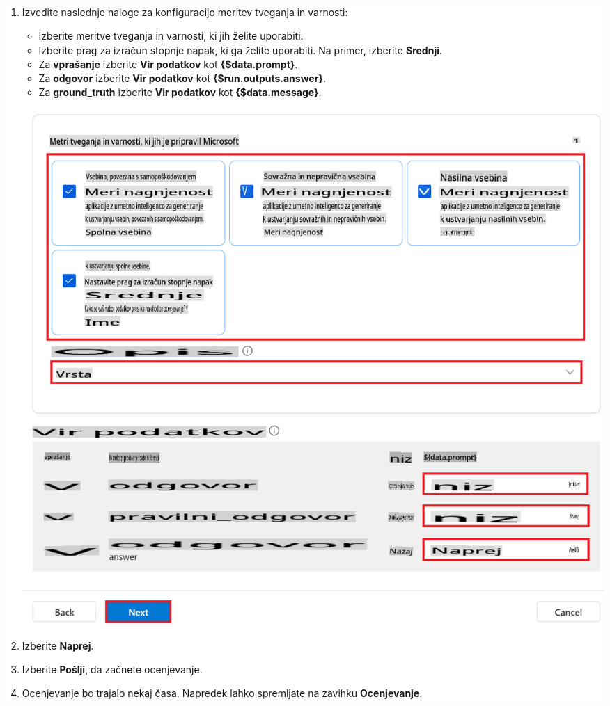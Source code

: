 1. Izvedite naslednje naloge za konfiguracijo meritev tveganja in varnosti:

    - Izberite meritve tveganja in varnosti, ki jih želite uporabiti.
    - Izberite prag za izračun stopnje napak, ki ga želite uporabiti. Na primer, izberite **Srednji**.
    - Za **vprašanje** izberite **Vir podatkov** kot **{$data.prompt}**.
    - Za **odgovor** izberite **Vir podatkov** kot **{$run.outputs.answer}**.
    - Za **ground_truth** izberite **Vir podatkov** kot **{$data.message}**.

    ![Prompt flow ocenjevanje.](../../../../../../translated_images/evaluation-setting3-2.185148a456f1edb7d0db874f765dc6bc34fec7e1b00833be81b0428af6d18233.sl.png)

1. Izberite **Naprej**.

1. Izberite **Pošlji**, da začnete ocenjevanje.

1. Ocenjevanje bo trajalo nekaj časa. Napredek lahko spremljate na zavihku **Ocenjevanje**.
